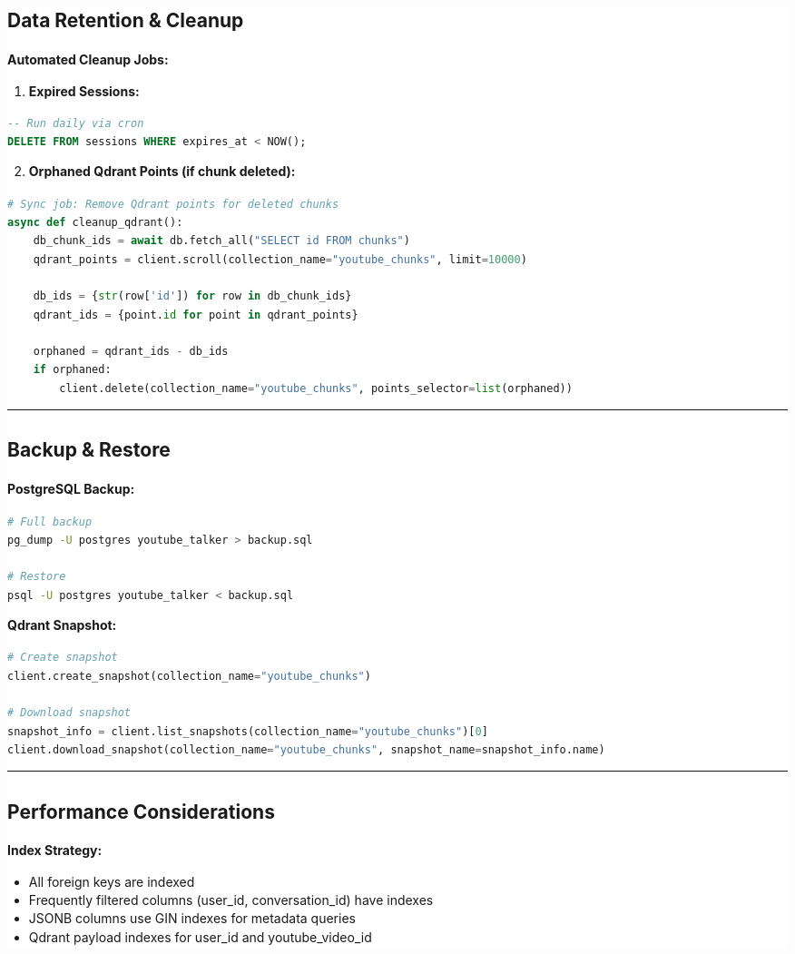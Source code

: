 
## Data Retention & Cleanup

**Automated Cleanup Jobs:**

1. **Expired Sessions:**
```sql
-- Run daily via cron
DELETE FROM sessions WHERE expires_at < NOW();
```

2. **Orphaned Qdrant Points (if chunk deleted):**
```python
# Sync job: Remove Qdrant points for deleted chunks
async def cleanup_qdrant():
    db_chunk_ids = await db.fetch_all("SELECT id FROM chunks")
    qdrant_points = client.scroll(collection_name="youtube_chunks", limit=10000)

    db_ids = {str(row['id']) for row in db_chunk_ids}
    qdrant_ids = {point.id for point in qdrant_points}

    orphaned = qdrant_ids - db_ids
    if orphaned:
        client.delete(collection_name="youtube_chunks", points_selector=list(orphaned))
```

---

## Backup & Restore

**PostgreSQL Backup:**
```bash
# Full backup
pg_dump -U postgres youtube_talker > backup.sql

# Restore
psql -U postgres youtube_talker < backup.sql
```

**Qdrant Snapshot:**
```python
# Create snapshot
client.create_snapshot(collection_name="youtube_chunks")

# Download snapshot
snapshot_info = client.list_snapshots(collection_name="youtube_chunks")[0]
client.download_snapshot(collection_name="youtube_chunks", snapshot_name=snapshot_info.name)
```

---

## Performance Considerations

**Index Strategy:**
- All foreign keys are indexed
- Frequently filtered columns (user_id, conversation_id) have indexes
- JSONB columns use GIN indexes for metadata queries
- Qdrant payload indexes for user_id and youtube_video_id
